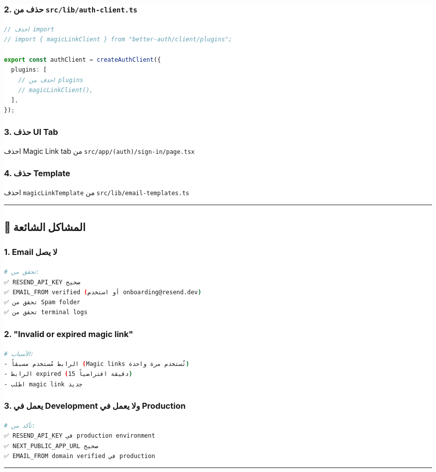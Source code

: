 ### 2. حذف من `src/lib/auth-client.ts`

```typescript
// احذف import
// import { magicLinkClient } from "better-auth/client/plugins";

export const authClient = createAuthClient({
  plugins: [
    // احذف من plugins
    // magicLinkClient(),
  ],
});
```

### 3. حذف UI Tab

احذف Magic Link tab من `src/app/(auth)/sign-in/page.tsx`

### 4. حذف Template

احذف `magicLinkTemplate` من `src/lib/email-templates.ts`

---

## 🐛 المشاكل الشائعة

### 1. Email لا يصل

```bash
# تحقق من:
✅ RESEND_API_KEY صحيح
✅ EMAIL_FROM verified (أو استخدم onboarding@resend.dev)
✅ تحقق من Spam folder
✅ تحقق من terminal logs
```

### 2. "Invalid or expired magic link"

```bash
# الأسباب:
- الرابط مُستخدم مسبقاً (Magic links تُستخدم مرة واحدة)
- الرابط expired (15 دقيقة افتراضياً)
- اطلب magic link جديد
```

### 3. يعمل في Development ولا يعمل في Production

```bash
# تأكد من:
✅ RESEND_API_KEY في production environment
✅ NEXT_PUBLIC_APP_URL صحيح
✅ EMAIL_FROM domain verified في production
```

---